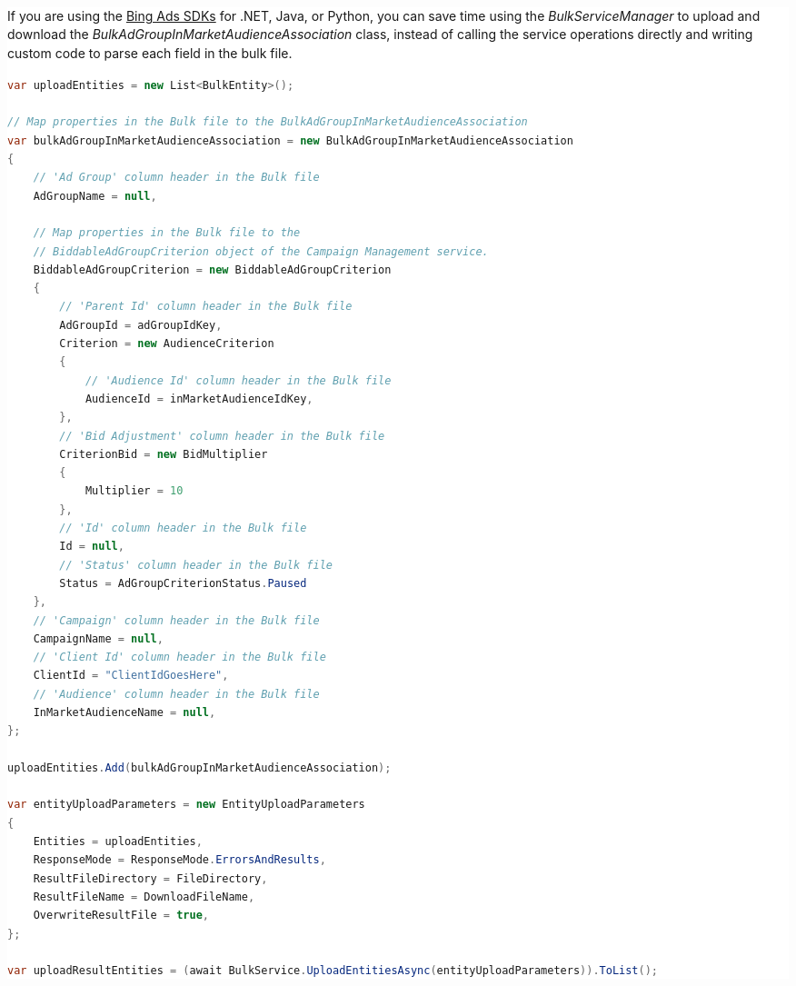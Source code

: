 If you are using the [Bing Ads SDKs](~/guides/client-libraries.md) for .NET, Java, or Python, you can save time using the *BulkServiceManager* to upload and download the *BulkAdGroupInMarketAudienceAssociation* class, instead of calling the service operations directly and writing custom code to parse each field in the bulk file. 


```csharp
var uploadEntities = new List<BulkEntity>();

// Map properties in the Bulk file to the BulkAdGroupInMarketAudienceAssociation
var bulkAdGroupInMarketAudienceAssociation = new BulkAdGroupInMarketAudienceAssociation
{
    // 'Ad Group' column header in the Bulk file
    AdGroupName = null,

    // Map properties in the Bulk file to the 
    // BiddableAdGroupCriterion object of the Campaign Management service.
    BiddableAdGroupCriterion = new BiddableAdGroupCriterion
    {
        // 'Parent Id' column header in the Bulk file
        AdGroupId = adGroupIdKey,
        Criterion = new AudienceCriterion
        {
            // 'Audience Id' column header in the Bulk file
            AudienceId = inMarketAudienceIdKey,
        },
        // 'Bid Adjustment' column header in the Bulk file
        CriterionBid = new BidMultiplier
        {
            Multiplier = 10
        },
        // 'Id' column header in the Bulk file
        Id = null,
        // 'Status' column header in the Bulk file
        Status = AdGroupCriterionStatus.Paused
    },
    // 'Campaign' column header in the Bulk file
    CampaignName = null,
    // 'Client Id' column header in the Bulk file
    ClientId = "ClientIdGoesHere",
    // 'Audience' column header in the Bulk file
    InMarketAudienceName = null,
};

uploadEntities.Add(bulkAdGroupInMarketAudienceAssociation);

var entityUploadParameters = new EntityUploadParameters
{
    Entities = uploadEntities,
    ResponseMode = ResponseMode.ErrorsAndResults,
    ResultFileDirectory = FileDirectory,
    ResultFileName = DownloadFileName,
    OverwriteResultFile = true,
};

var uploadResultEntities = (await BulkService.UploadEntitiesAsync(entityUploadParameters)).ToList();
```
